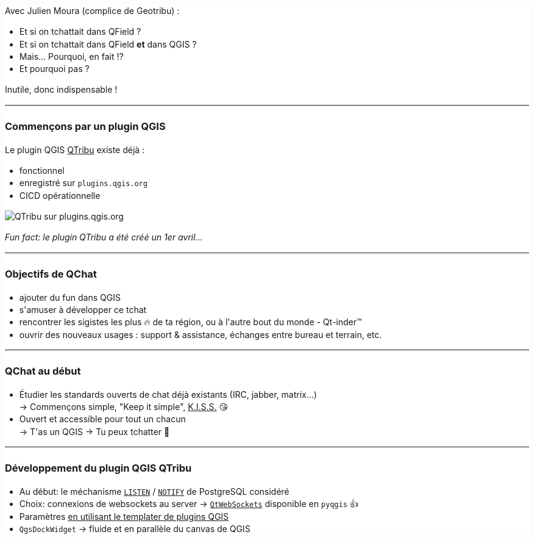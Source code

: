 Avec Julien Moura (complice de Geotribu) :

- Et si on tchattait dans QField ?
- Et si on tchattait dans QField **et** dans QGIS ?
- Mais... Pourquoi, en fait !?
- Et pourquoi pas ?

Inutile, donc indispensable !

----



### Commençons par un plugin QGIS

Le plugin QGIS [QTribu](https://plugins.qgis.org/plugins/qtribu/) existe déjà :

- fonctionnel
- enregistré sur `plugins.qgis.org`
- CICD opérationnelle

![QTribu sur plugins.qgis.org](https://cdn.geotribu.fr/img/articles-blog-rdp/articles/2024/qchat/prez/qtribu_qgis_plugin.png)

_Fun fact: le plugin QTribu a été créé un 1er avril..._

----



### Objectifs de QChat

- ajouter du fun dans QGIS
- s'amuser à développer ce tchat
- rencontrer les sigistes les plus :fire: de ta région, ou à l'autre bout du monde - Qt-inder™
- ouvrir des nouveaux usages : support & assistance, échanges entre bureau et terrain, etc.

----



### QChat au début

- Étudier les standards ouverts de chat déjà existants (IRC, jabber, matrix...)  
-> Commençons simple, "Keep it simple", [K.I.S.S.](https://en.wikipedia.org/wiki/KISS_principle) :kissing_heart:
- Ouvert et accessible pour tout un chacun  
-> T'as un QGIS -> Tu peux tchatter :speech_balloon:

----



### Développement du plugin QGIS QTribu

- Au début: le méchanisme [`LISTEN`](https://www.postgresql.org/docs/current/sql-listen.html) / [`NOTIFY`](https://www.postgresql.org/docs/current/sql-notify.html) de PostgreSQL considéré
- Choix: connexions de websockets au server -> [`QtWebSockets`](https://doc.qt.io/qt-6/qtwebsockets-index.html) disponible en `pyqgis` :thumbsup:
- Paramètres [en utilisant le templater de plugins QGIS](https://oslandia.gitlab.io/qgis/template-qgis-plugin/)
- `QgsDockWidget` -> fluide et en parallèle du canvas de QGIS
